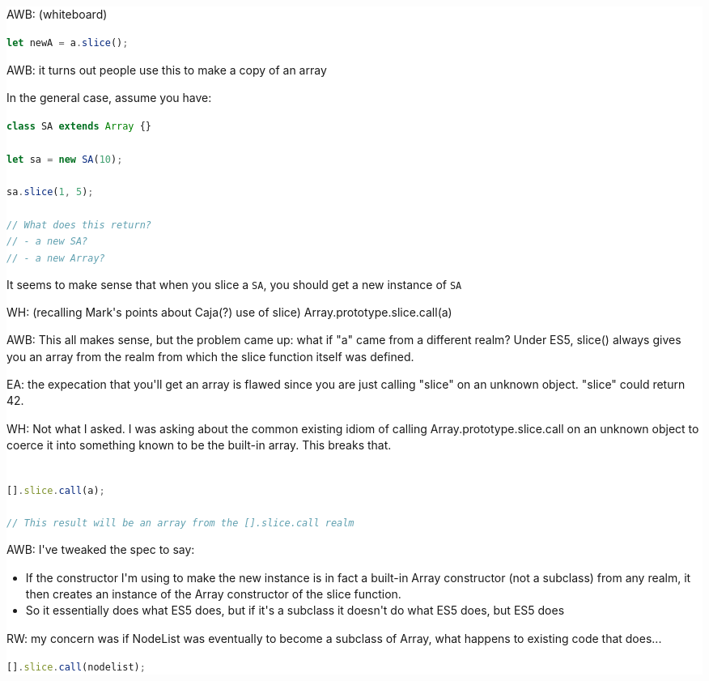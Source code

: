 
AWB: (whiteboard)

```js
let newA = a.slice();
```

AWB: it turns out people use this to make a copy of an array

In the general case, assume you have:


```js
class SA extends Array {}

let sa = new SA(10);

sa.slice(1, 5);

// What does this return?
// - a new SA?
// - a new Array?
```

It seems to make sense that when you slice a `SA`, you should get a new instance of `SA`

WH: (recalling Mark's points about Caja(?) use of slice) Array.prototype.slice.call(a)

AWB: This all makes sense, but the problem came up: what if "a" came from a different realm? Under ES5, slice() always gives you an array from the realm from which the slice function itself was defined.

EA: the expecation that you'll get an array is flawed since you are just calling "slice" on an unknown object. "slice" could return 42.

WH: Not what I asked. I was asking about the common existing idiom of calling Array.prototype.slice.call on an unknown object to coerce it into something known to be the built-in array. This breaks that.

```js

[].slice.call(a);

// This result will be an array from the [].slice.call realm
```

AWB: I've tweaked the spec to say:

 - If the constructor I'm using to make the new instance is in fact a built-in Array constructor (not a subclass) from any realm, it then creates an instance of the Array constructor of the slice function.
 - So it essentially does what ES5 does, but if it's a subclass it doesn't do what ES5 does, but ES5 does

RW: my concern was if NodeList was eventually to become a subclass of Array, what happens to existing code that does...

```js
[].slice.call(nodelist);
```
